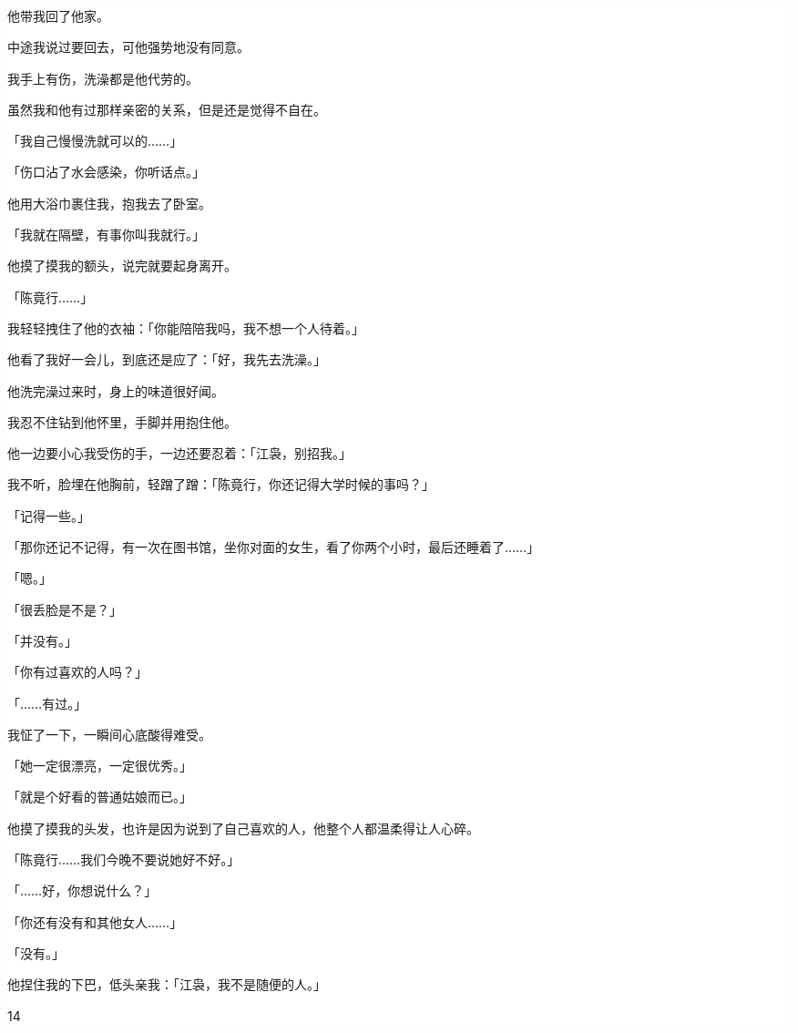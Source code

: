 他带我回了他家。

中途我说过要回去，可他强势地没有同意。

我手上有伤，洗澡都是他代劳的。

虽然我和他有过那样亲密的关系，但是还是觉得不自在。

「我自己慢慢洗就可以的……」

「伤口沾了水会感染，你听话点。」

他用大浴巾裹住我，抱我去了卧室。

「我就在隔壁，有事你叫我就行。」

他摸了摸我的额头，说完就要起身离开。

「陈竟行……」

我轻轻拽住了他的衣袖：「你能陪陪我吗，我不想一个人待着。」

他看了我好一会儿，到底还是应了：「好，我先去洗澡。」

他洗完澡过来时，身上的味道很好闻。

我忍不住钻到他怀里，手脚并用抱住他。

他一边要小心我受伤的手，一边还要忍着：「江袅，别招我。」

我不听，脸埋在他胸前，轻蹭了蹭：「陈竟行，你还记得大学时候的事吗？」

「记得一些。」

「那你还记不记得，有一次在图书馆，坐你对面的女生，看了你两个小时，最后还睡着了……」

「嗯。」

「很丢脸是不是？」

「并没有。」

「你有过喜欢的人吗？」

「……有过。」

我怔了一下，一瞬间心底酸得难受。

「她一定很漂亮，一定很优秀。」

「就是个好看的普通姑娘而已。」

他摸了摸我的头发，也许是因为说到了自己喜欢的人，他整个人都温柔得让人心碎。

「陈竟行……我们今晚不要说她好不好。」

「……好，你想说什么？」

「你还有没有和其他女人……」

「没有。」

他捏住我的下巴，低头亲我：「江袅，我不是随便的人。」

14
